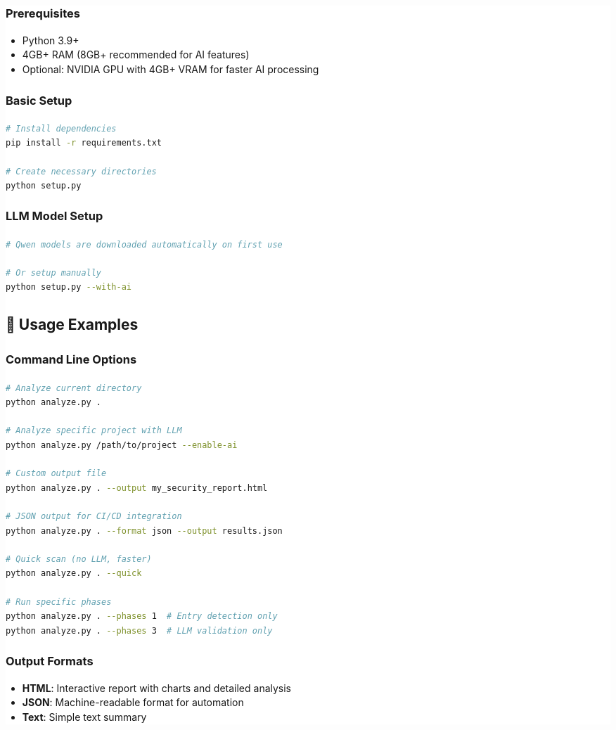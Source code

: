 ### Prerequisites
- Python 3.9+
- 4GB+ RAM (8GB+ recommended for AI features)
- Optional: NVIDIA GPU with 4GB+ VRAM for faster AI processing

### Basic Setup
```bash
# Install dependencies
pip install -r requirements.txt

# Create necessary directories
python setup.py
```

### LLM Model Setup
```bash
# Qwen models are downloaded automatically on first use

# Or setup manually
python setup.py --with-ai
```

## 📖 Usage Examples

### Command Line Options
```bash
# Analyze current directory
python analyze.py .

# Analyze specific project with LLM
python analyze.py /path/to/project --enable-ai

# Custom output file
python analyze.py . --output my_security_report.html

# JSON output for CI/CD integration
python analyze.py . --format json --output results.json

# Quick scan (no LLM, faster)
python analyze.py . --quick

# Run specific phases
python analyze.py . --phases 1  # Entry detection only
python analyze.py . --phases 3  # LLM validation only
```

### Output Formats
- **HTML**: Interactive report with charts and detailed analysis
- **JSON**: Machine-readable format for automation
- **Text**: Simple text summary
